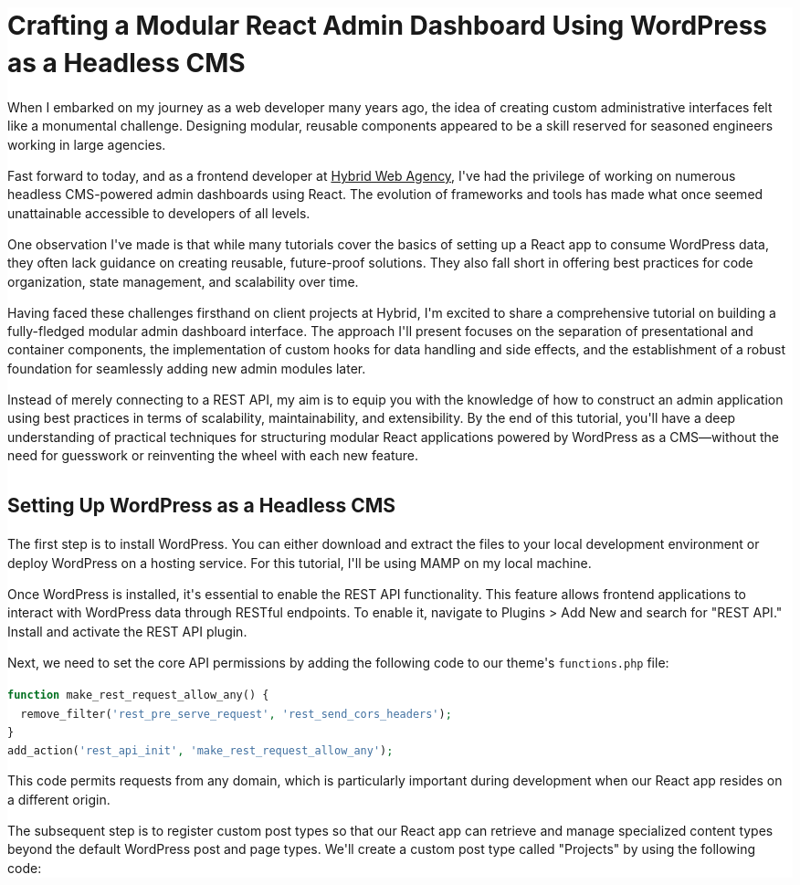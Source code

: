 # Crafting a Modular React Admin Dashboard Using WordPress as a Headless CMS

When I embarked on my journey as a web developer many years ago, the idea of creating custom administrative interfaces felt like a monumental challenge. Designing modular, reusable components appeared to be a skill reserved for seasoned engineers working in large agencies.

Fast forward to today, and as a frontend developer at [Hybrid Web Agency](https://hybridwebagency.com/), I've had the privilege of working on numerous headless CMS-powered admin dashboards using React. The evolution of frameworks and tools has made what once seemed unattainable accessible to developers of all levels.

One observation I've made is that while many tutorials cover the basics of setting up a React app to consume WordPress data, they often lack guidance on creating reusable, future-proof solutions. They also fall short in offering best practices for code organization, state management, and scalability over time.

Having faced these challenges firsthand on client projects at Hybrid, I'm excited to share a comprehensive tutorial on building a fully-fledged modular admin dashboard interface. The approach I'll present focuses on the separation of presentational and container components, the implementation of custom hooks for data handling and side effects, and the establishment of a robust foundation for seamlessly adding new admin modules later.

Instead of merely connecting to a REST API, my aim is to equip you with the knowledge of how to construct an admin application using best practices in terms of scalability, maintainability, and extensibility. By the end of this tutorial, you'll have a deep understanding of practical techniques for structuring modular React applications powered by WordPress as a CMS—without the need for guesswork or reinventing the wheel with each new feature.

## Setting Up WordPress as a Headless CMS

The first step is to install WordPress. You can either download and extract the files to your local development environment or deploy WordPress on a hosting service. For this tutorial, I'll be using MAMP on my local machine.

Once WordPress is installed, it's essential to enable the REST API functionality. This feature allows frontend applications to interact with WordPress data through RESTful endpoints. To enable it, navigate to Plugins > Add New and search for "REST API." Install and activate the REST API plugin.

Next, we need to set the core API permissions by adding the following code to our theme's `functions.php` file:

```php
function make_rest_request_allow_any() {
  remove_filter('rest_pre_serve_request', 'rest_send_cors_headers');
}
add_action('rest_api_init', 'make_rest_request_allow_any');
```

This code permits requests from any domain, which is particularly important during development when our React app resides on a different origin.

The subsequent step is to register custom post types so that our React app can retrieve and manage specialized content types beyond the default WordPress post and page types. We'll create a custom post type called "Projects" by using the following code:
